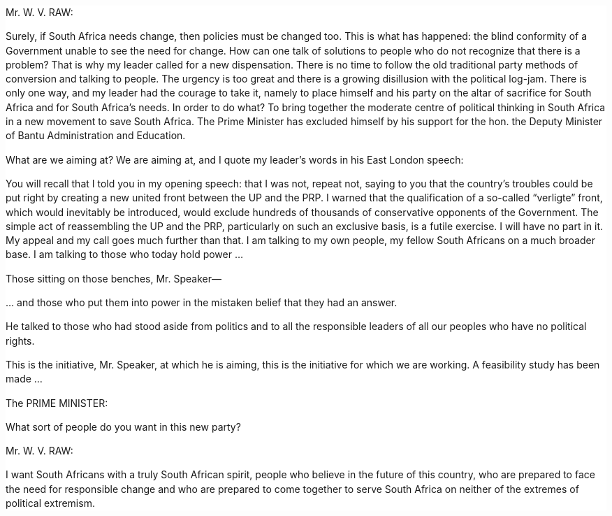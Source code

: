 <from>Mr. <person refersTo="hansard_za">W. V. RAW</person>:</from>

<p>Surely, if South Africa needs change, then policies must be changed too. This is what has happened: the blind conformity of a Government unable to see the need for change. How can one talk of solutions to people who do not recognize that there is a problem&#x003F; That is why my leader called for a new dispensation. There is no time to follow the old traditional party methods of conversion and talking to people. The urgency is too great and there is a growing disillusion with the political log-jam. There is only one way, and my leader had the courage to take it, namely to place himself and his party on the altar of sacrifice for South Africa and for South Africa&#x2019;s needs. In order to do what&#x003F; To bring together the moderate centre of political thinking in South Africa in a new movement to save South Africa. The Prime Minister has excluded himself by his support for the hon. the Deputy Minister of Bantu Administration and Education.</p>

<p>What are we aiming at&#x003F; We are aiming at, and I quote my leader&#x2019;s words in his East London speech:</p>

<block name="quote">You will recall that I told you in my opening speech: that I was not, repeat not, saying to you that the country&#x2019;s troubles could be put right by creating a new united front between the UP and the PRP. I warned that the qualification of a so-called &#x201C;verligte&#x201D; front, which would inevitably be introduced, would exclude hundreds of thousands of conservative opponents of the Government. The simple act of reassembling the UP and the PRP, particularly on such an exclusive basis, is a futile exercise. I will have no part in it. My appeal and my call goes much further than that. I am talking to my own people, my fellow South Africans on a much broader base. I am talking to those who today hold power &#x2026;</block>

<p>Those sitting on those benches, Mr. Speaker&#x2014;</p>

<block name="quote">&#x2026; and those who put them into power in the mistaken belief that they had an answer.</block>

<p>He talked to those who had stood aside from politics and to all the responsible leaders of all our peoples who have no political rights.</p>

<p>This is the initiative, Mr. Speaker, at which he is aiming, this is the initiative for which we are working. A feasibility study has been made &#x2026;</p>

</speech>

<speech by="#prime_minister">

<from>The <person refersTo="hansard_za">PRIME MINISTER</person>:</from>

<p>What sort of people do you want in this new party&#x003F;</p>

</speech>

<speech by="#raw">

<from><span class="col_107-108" refersTo="page_0071"/>Mr. <person refersTo="hansard_za">W. V. RAW</person>:</from>

<p>I want South Africans with a truly South African spirit, people who believe in the future of this country, who are prepared to face the need for responsible change and who are prepared to come together to serve South Africa on neither of the extremes of political extremism.</p>

</speech>

<speech by="#prime_minister">
